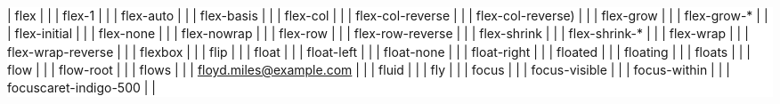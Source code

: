 | flex | |
| flex-1 | |
| flex-auto | |
| flex-basis | |
| flex-col | |
| flex-col-reverse | |
| flex-col-reverse) | |
| flex-grow | |
| flex-grow-* | |
| flex-initial | |
| flex-none | |
| flex-nowrap | |
| flex-row | |
| flex-row-reverse | |
| flex-shrink | |
| flex-shrink-* | |
| flex-wrap | |
| flex-wrap-reverse | |
| flexbox | |
| flip | |
| float | |
| float-left | |
| float-none | |
| float-right | |
| floated | |
| floating | |
| floats | |
| flow | |
| flow-root | |
| flows | |
| floyd.miles@example.com | |
| fluid | |
| fly | |
| focus | |
| focus-visible | |
| focus-within | |
| focuscaret-indigo-500 | |